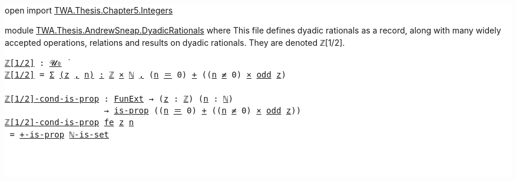 <a id="632" class="Keyword">open</a> <a id="637" class="Keyword">import</a> <a id="644" href="TWA.Thesis.Chapter5.Integers.html" class="Module">TWA.Thesis.Chapter5.Integers</a>

<a id="674" class="Keyword">module</a> <a id="681" href="TWA.Thesis.AndrewSneap.DyadicRationals.html" class="Module">TWA.Thesis.AndrewSneap.DyadicRationals</a> <a id="720" class="Keyword">where</a>
</pre>
This file defines dyadic rationals as a record, along with many widely
accepted operations, relations and results on dyadic rationals. They
are denoted ℤ[1/2].

<pre class="Agda"><a id="ℤ[1/2]"></a><a id="900" href="TWA.Thesis.AndrewSneap.DyadicRationals.html#900" class="Function">ℤ[1/2]</a> <a id="907" class="Symbol">:</a> <a id="909" href="Agda.Primitive.html#758" class="Primitive">𝓤₀</a> <a id="912" href="MLTT.Universes.html#408" class="Function Operator">̇</a>
<a id="914" href="TWA.Thesis.AndrewSneap.DyadicRationals.html#900" class="Function">ℤ[1/2]</a> <a id="921" class="Symbol">=</a> <a id="923" href="MLTT.Sigma.html#437" class="Function">Σ</a> <a id="925" href="TWA.Thesis.AndrewSneap.DyadicRationals.html#925" class="Bound">(</a><a id="926" href="TWA.Thesis.AndrewSneap.DyadicRationals.html#926" class="Bound">z</a> <a id="928" href="MLTT.Sigma.html#409" class="InductiveConstructor Operator">,</a> <a id="930" href="TWA.Thesis.AndrewSneap.DyadicRationals.html#930" class="Bound">n</a><a id="931" href="TWA.Thesis.AndrewSneap.DyadicRationals.html#925" class="Bound">)</a> <a id="933" href="MLTT.Sigma.html#437" class="Function">꞉</a> <a id="935" href="Integers.Type.html#776" class="Datatype">ℤ</a> <a id="937" href="MLTT.Sigma.html#572" class="Function Operator">×</a> <a id="939" href="MLTT.Natural-Numbers-Type.html#110" class="Datatype">ℕ</a> <a id="941" href="MLTT.Sigma.html#437" class="Function">,</a> <a id="943" class="Symbol">(</a><a id="944" href="TWA.Thesis.AndrewSneap.DyadicRationals.html#930" class="Bound">n</a> <a id="946" href="MLTT.Id.html#207" class="Datatype Operator">＝</a> <a id="948" class="Number">0</a><a id="949" class="Symbol">)</a> <a id="951" href="MLTT.Plus-Type.html#134" class="Datatype Operator">+</a> <a id="953" class="Symbol">((</a><a id="955" href="TWA.Thesis.AndrewSneap.DyadicRationals.html#930" class="Bound">n</a> <a id="957" href="MLTT.Negation.html#676" class="Function Operator">≠</a> <a id="959" class="Number">0</a><a id="960" class="Symbol">)</a> <a id="962" href="MLTT.Sigma.html#572" class="Function Operator">×</a> <a id="964" href="TWA.Thesis.Chapter5.Integers.html#9592" class="Function">odd</a> <a id="968" href="TWA.Thesis.AndrewSneap.DyadicRationals.html#926" class="Bound">z</a><a id="969" class="Symbol">)</a>

<a id="ℤ[1/2]-cond-is-prop"></a><a id="972" href="TWA.Thesis.AndrewSneap.DyadicRationals.html#972" class="Function">ℤ[1/2]-cond-is-prop</a> <a id="992" class="Symbol">:</a> <a id="994" href="UF.FunExt.html#970" class="Function">FunExt</a> <a id="1001" class="Symbol">→</a> <a id="1003" class="Symbol">(</a><a id="1004" href="TWA.Thesis.AndrewSneap.DyadicRationals.html#1004" class="Bound">z</a> <a id="1006" class="Symbol">:</a> <a id="1008" href="Integers.Type.html#776" class="Datatype">ℤ</a><a id="1009" class="Symbol">)</a> <a id="1011" class="Symbol">(</a><a id="1012" href="TWA.Thesis.AndrewSneap.DyadicRationals.html#1012" class="Bound">n</a> <a id="1014" class="Symbol">:</a> <a id="1016" href="MLTT.Natural-Numbers-Type.html#110" class="Datatype">ℕ</a><a id="1017" class="Symbol">)</a>
                    <a id="1039" class="Symbol">→</a> <a id="1041" href="UF.Subsingletons.html#484" class="Function">is-prop</a> <a id="1049" class="Symbol">((</a><a id="1051" href="TWA.Thesis.AndrewSneap.DyadicRationals.html#1012" class="Bound">n</a> <a id="1053" href="MLTT.Id.html#207" class="Datatype Operator">＝</a> <a id="1055" class="Number">0</a><a id="1056" class="Symbol">)</a> <a id="1058" href="MLTT.Plus-Type.html#134" class="Datatype Operator">+</a> <a id="1060" class="Symbol">((</a><a id="1062" href="TWA.Thesis.AndrewSneap.DyadicRationals.html#1012" class="Bound">n</a> <a id="1064" href="MLTT.Negation.html#676" class="Function Operator">≠</a> <a id="1066" class="Number">0</a><a id="1067" class="Symbol">)</a> <a id="1069" href="MLTT.Sigma.html#572" class="Function Operator">×</a> <a id="1071" href="TWA.Thesis.Chapter5.Integers.html#9592" class="Function">odd</a> <a id="1075" href="TWA.Thesis.AndrewSneap.DyadicRationals.html#1004" class="Bound">z</a><a id="1076" class="Symbol">))</a>
<a id="1079" href="TWA.Thesis.AndrewSneap.DyadicRationals.html#972" class="Function">ℤ[1/2]-cond-is-prop</a> <a id="1099" href="TWA.Thesis.AndrewSneap.DyadicRationals.html#1099" class="Bound">fe</a> <a id="1102" href="TWA.Thesis.AndrewSneap.DyadicRationals.html#1102" class="Bound">z</a> <a id="1104" href="TWA.Thesis.AndrewSneap.DyadicRationals.html#1104" class="Bound">n</a>
 <a id="1107" class="Symbol">=</a> <a id="1109" href="UF.Subsingletons.html#17350" class="Function">+-is-prop</a> <a id="1119" href="UF.Miscelanea.html#6497" class="Function">ℕ-is-set</a>